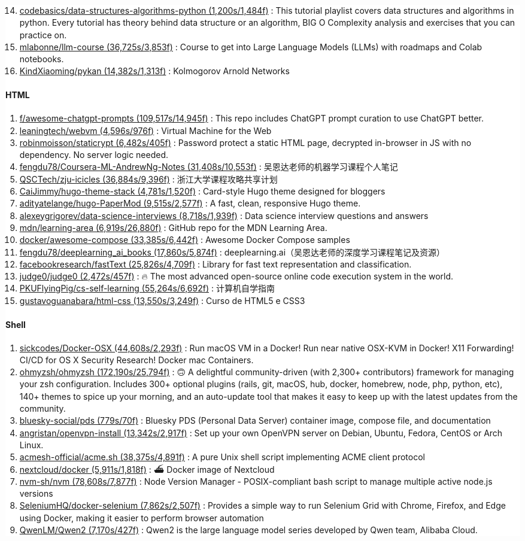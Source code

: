 14. [codebasics/data-structures-algorithms-python (1,200s/1,484f)](https://github.com/codebasics/data-structures-algorithms-python) : This tutorial playlist covers data structures and algorithms in python. Every tutorial has theory behind data structure or an algorithm, BIG O Complexity analysis and exercises that you can practice on.
15. [mlabonne/llm-course (36,725s/3,853f)](https://github.com/mlabonne/llm-course) : Course to get into Large Language Models (LLMs) with roadmaps and Colab notebooks.
16. [KindXiaoming/pykan (14,382s/1,313f)](https://github.com/KindXiaoming/pykan) : Kolmogorov Arnold Networks

#### HTML
1. [f/awesome-chatgpt-prompts (109,517s/14,945f)](https://github.com/f/awesome-chatgpt-prompts) : This repo includes ChatGPT prompt curation to use ChatGPT better.
2. [leaningtech/webvm (4,596s/976f)](https://github.com/leaningtech/webvm) : Virtual Machine for the Web
3. [robinmoisson/staticrypt (6,482s/405f)](https://github.com/robinmoisson/staticrypt) : Password protect a static HTML page, decrypted in-browser in JS with no dependency. No server logic needed.
4. [fengdu78/Coursera-ML-AndrewNg-Notes (31,408s/10,553f)](https://github.com/fengdu78/Coursera-ML-AndrewNg-Notes) : 吴恩达老师的机器学习课程个人笔记
5. [QSCTech/zju-icicles (36,884s/9,396f)](https://github.com/QSCTech/zju-icicles) : 浙江大学课程攻略共享计划
6. [CaiJimmy/hugo-theme-stack (4,781s/1,520f)](https://github.com/CaiJimmy/hugo-theme-stack) : Card-style Hugo theme designed for bloggers
7. [adityatelange/hugo-PaperMod (9,515s/2,577f)](https://github.com/adityatelange/hugo-PaperMod) : A fast, clean, responsive Hugo theme.
8. [alexeygrigorev/data-science-interviews (8,718s/1,939f)](https://github.com/alexeygrigorev/data-science-interviews) : Data science interview questions and answers
9. [mdn/learning-area (6,919s/26,880f)](https://github.com/mdn/learning-area) : GitHub repo for the MDN Learning Area.
10. [docker/awesome-compose (33,385s/6,442f)](https://github.com/docker/awesome-compose) : Awesome Docker Compose samples
11. [fengdu78/deeplearning_ai_books (17,860s/5,874f)](https://github.com/fengdu78/deeplearning_ai_books) : deeplearning.ai（吴恩达老师的深度学习课程笔记及资源）
12. [facebookresearch/fastText (25,826s/4,709f)](https://github.com/facebookresearch/fastText) : Library for fast text representation and classification.
13. [judge0/judge0 (2,472s/457f)](https://github.com/judge0/judge0) : 🔥 The most advanced open-source online code execution system in the world.
14. [PKUFlyingPig/cs-self-learning (55,264s/6,692f)](https://github.com/PKUFlyingPig/cs-self-learning) : 计算机自学指南
15. [gustavoguanabara/html-css (13,550s/3,249f)](https://github.com/gustavoguanabara/html-css) : Curso de HTML5 e CSS3

#### Shell
1. [sickcodes/Docker-OSX (44,608s/2,293f)](https://github.com/sickcodes/Docker-OSX) : Run macOS VM in a Docker! Run near native OSX-KVM in Docker! X11 Forwarding! CI/CD for OS X Security Research! Docker mac Containers.
2. [ohmyzsh/ohmyzsh (172,190s/25,794f)](https://github.com/ohmyzsh/ohmyzsh) : 🙃 A delightful community-driven (with 2,300+ contributors) framework for managing your zsh configuration. Includes 300+ optional plugins (rails, git, macOS, hub, docker, homebrew, node, php, python, etc), 140+ themes to spice up your morning, and an auto-update tool that makes it easy to keep up with the latest updates from the community.
3. [bluesky-social/pds (779s/70f)](https://github.com/bluesky-social/pds) : Bluesky PDS (Personal Data Server) container image, compose file, and documentation
4. [angristan/openvpn-install (13,342s/2,917f)](https://github.com/angristan/openvpn-install) : Set up your own OpenVPN server on Debian, Ubuntu, Fedora, CentOS or Arch Linux.
5. [acmesh-official/acme.sh (38,375s/4,891f)](https://github.com/acmesh-official/acme.sh) : A pure Unix shell script implementing ACME client protocol
6. [nextcloud/docker (5,911s/1,818f)](https://github.com/nextcloud/docker) : ⛴ Docker image of Nextcloud
7. [nvm-sh/nvm (78,608s/7,877f)](https://github.com/nvm-sh/nvm) : Node Version Manager - POSIX-compliant bash script to manage multiple active node.js versions
8. [SeleniumHQ/docker-selenium (7,862s/2,507f)](https://github.com/SeleniumHQ/docker-selenium) : Provides a simple way to run Selenium Grid with Chrome, Firefox, and Edge using Docker, making it easier to perform browser automation
9. [QwenLM/Qwen2 (7,170s/427f)](https://github.com/QwenLM/Qwen2) : Qwen2 is the large language model series developed by Qwen team, Alibaba Cloud.
